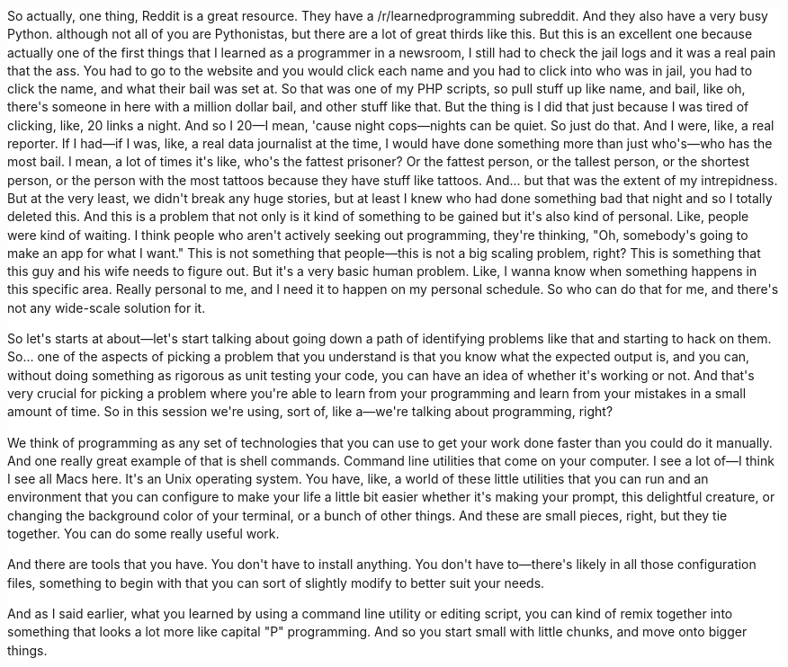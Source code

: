 So actually, one thing, Reddit is a great resource. They have a /r/learnedprogramming subreddit. And they also have a very busy Python. although not all of you are Pythonistas, but there are a lot of great thirds like this. But this is an excellent one because actually one of the first things that I learned as a programmer in a newsroom, I still had to check the jail logs and it was a real pain that the ass. You had to go to the website and you would click each name and you had to click into who was in jail, you had to click the name, and what their bail was set at. So that was one of my PHP scripts, so pull stuff up like name, and bail, like oh, there's someone in here with a million dollar bail, and other stuff like that. But the thing is I did that just because I was tired of clicking, like, 20 links a night. And so I 20—I mean, 'cause night cops—nights can be quiet. So just do that. And I were, like, a real reporter. If I had—if I was, like, a real data journalist at the time, I would have done something more than just who's—who has the most bail. I mean, a lot of times it's like, who's the fattest prisoner? Or the fattest person, or the tallest person, or the shortest person, or the person with the most tattoos because they have stuff like tattoos. And... but that was the extent of my intrepidness. But at the very least, we didn't break any huge stories, but at least I knew who had done something bad that night and so I totally deleted this. And this is a problem that not only is it kind of something to be gained but it's also kind of personal. Like, people were kind of waiting. I think people who aren't actively seeking out programming, they're thinking, "Oh, somebody's going to make an app for what I want." This is not something that people—this is not a big scaling problem, right? This is something that this guy and his wife needs to figure out. But it's a very basic human problem. Like, I wanna know when something happens in this specific area. Really personal to me, and I need it to happen on my personal schedule. So who can do that for me, and there's not any wide-scale solution for it.


So let's starts at about—let's start talking about going down a path of identifying problems like that and starting to hack on them. So... one of the aspects of picking a problem that you understand is that you know what the expected output is, and you can, without doing something as rigorous as unit testing your code, you can have an idea of whether it's working or not. And that's very crucial for picking a problem where you're able to learn from your programming and learn from your mistakes in a small amount of time. So in this session we're using, sort of, like a—we're talking about programming, right?

We think of programming as any set of technologies that you can use to get your work done faster than you could do it manually. And one really great example of that is shell commands. Command line utilities that come on your computer. I see a lot of—I think I see all Macs here. It's an Unix operating system. You have, like, a world of these little utilities that you can run and an environment that you can configure to make your life a little bit easier whether it's making your prompt, this delightful creature, or changing the background color of your terminal, or a bunch of other things. And these are small pieces, right, but they tie together. You can do some really useful work.

And there are tools that you have. You don't have to install anything. You don't have to—there's likely in all those configuration files, something to begin with that you can sort of slightly modify to better suit your needs.

And as I said earlier, what you learned by using a command line utility or editing script, you can kind of remix together into something that looks a lot more like capital "P" programming. And so you start small with little chunks, and move onto bigger things.

